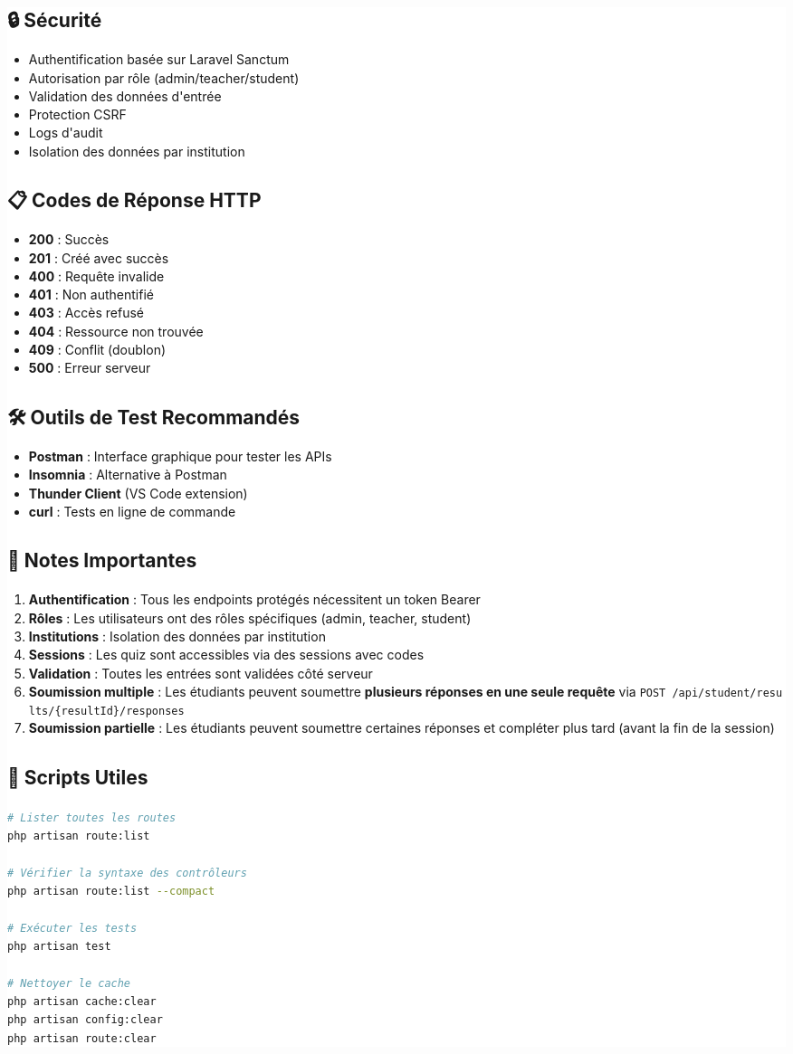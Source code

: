 ## 🔒 Sécurité

- Authentification basée sur Laravel Sanctum
- Autorisation par rôle (admin/teacher/student)
- Validation des données d'entrée
- Protection CSRF
- Logs d'audit
- Isolation des données par institution

## 📋 Codes de Réponse HTTP

- **200** : Succès
- **201** : Créé avec succès
- **400** : Requête invalide
- **401** : Non authentifié
- **403** : Accès refusé
- **404** : Ressource non trouvée
- **409** : Conflit (doublon)
- **500** : Erreur serveur

## 🛠️ Outils de Test Recommandés

- **Postman** : Interface graphique pour tester les APIs
- **Insomnia** : Alternative à Postman
- **Thunder Client** (VS Code extension)
- **curl** : Tests en ligne de commande

## 📝 Notes Importantes

1. **Authentification** : Tous les endpoints protégés nécessitent un token Bearer
2. **Rôles** : Les utilisateurs ont des rôles spécifiques (admin, teacher, student)
3. **Institutions** : Isolation des données par institution
4. **Sessions** : Les quiz sont accessibles via des sessions avec codes
5. **Validation** : Toutes les entrées sont validées côté serveur
6. **Soumission multiple** : Les étudiants peuvent soumettre **plusieurs réponses en une seule requête** via `POST /api/student/results/{resultId}/responses`
7. **Soumission partielle** : Les étudiants peuvent soumettre certaines réponses et compléter plus tard (avant la fin de la session)

## 📝 Scripts Utiles

```bash
# Lister toutes les routes
php artisan route:list

# Vérifier la syntaxe des contrôleurs
php artisan route:list --compact

# Exécuter les tests
php artisan test

# Nettoyer le cache
php artisan cache:clear
php artisan config:clear
php artisan route:clear
```
